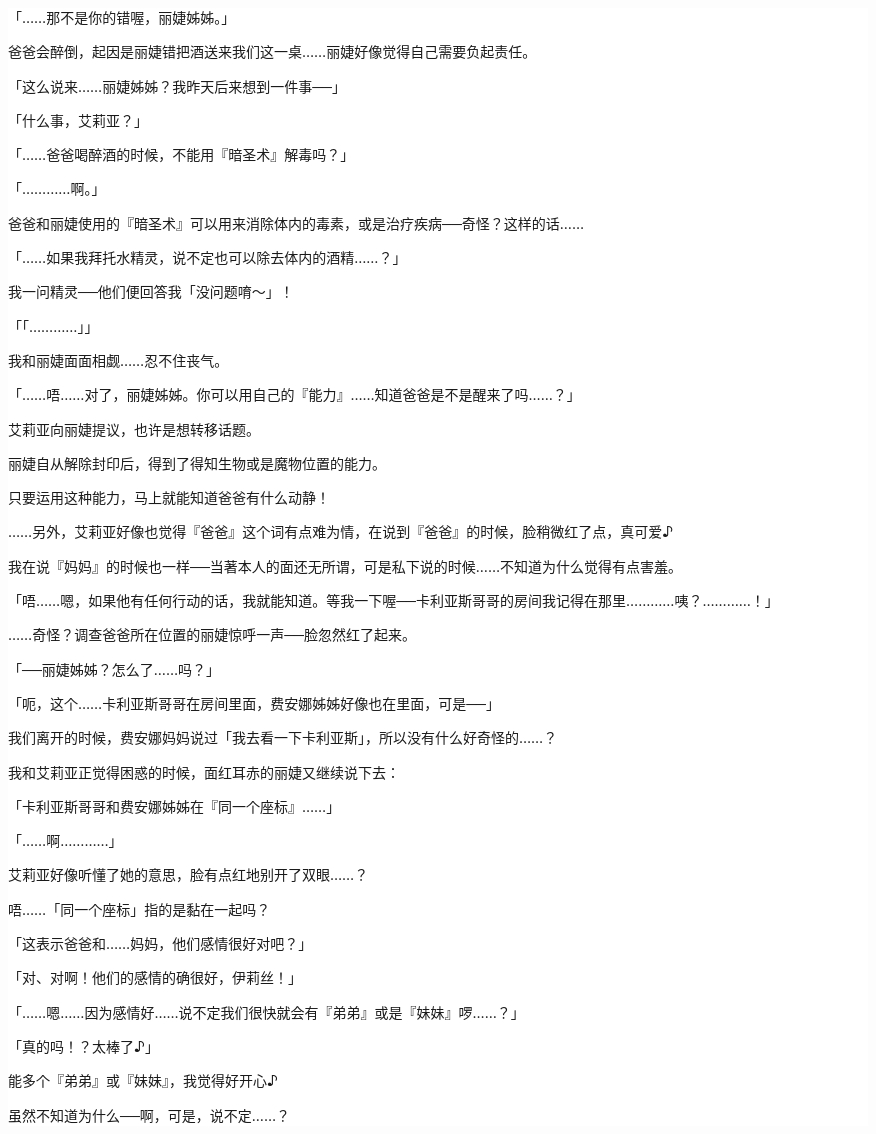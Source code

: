 「……那不是你的错喔，丽婕姊姊。」

爸爸会醉倒，起因是丽婕错把酒送来我们这一桌……丽婕好像觉得自己需要负起责任。

「这么说来……丽婕姊姊？我昨天后来想到一件事──」

「什么事，艾莉亚？」

「……爸爸喝醉酒的时候，不能用『暗圣术』解毒吗？」

「…………啊。」

爸爸和丽婕使用的『暗圣术』可以用来消除体内的毒素，或是治疗疾病──奇怪？这样的话……

「……如果我拜托水精灵，说不定也可以除去体内的酒精……？」

我一问精灵──他们便回答我「没问题唷～」！

「「…………」」

我和丽婕面面相觑……忍不住丧气。

「……唔……对了，丽婕姊姊。你可以用自己的『能力』……知道爸爸是不是醒来了吗……？」

艾莉亚向丽婕提议，也许是想转移话题。

丽婕自从解除封印后，得到了得知生物或是魔物位置的能力。

只要运用这种能力，马上就能知道爸爸有什么动静！

……另外，艾莉亚好像也觉得『爸爸』这个词有点难为情，在说到『爸爸』的时候，脸稍微红了点，真可爱♪

我在说『妈妈』的时候也一样──当著本人的面还无所谓，可是私下说的时候……不知道为什么觉得有点害羞。

「唔……嗯，如果他有任何行动的话，我就能知道。等我一下喔──卡利亚斯哥哥的房间我记得在那里…………咦？…………！」

……奇怪？调查爸爸所在位置的丽婕惊呼一声──脸忽然红了起来。

「──丽婕姊姊？怎么了……吗？」

「呃，这个……卡利亚斯哥哥在房间里面，费安娜姊姊好像也在里面，可是──」

我们离开的时候，费安娜妈妈说过「我去看一下卡利亚斯」，所以没有什么好奇怪的……？

我和艾莉亚正觉得困惑的时候，面红耳赤的丽婕又继续说下去：

「卡利亚斯哥哥和费安娜姊姊在『同一个座标』……」

「……啊…………」

艾莉亚好像听懂了她的意思，脸有点红地别开了双眼……？

唔……「同一个座标」指的是黏在一起吗？

「这表示爸爸和……妈妈，他们感情很好对吧？」

「对、对啊！他们的感情的确很好，伊莉丝！」

「……嗯……因为感情好……说不定我们很快就会有『弟弟』或是『妹妹』啰……？」

「真的吗！？太棒了♪」

能多个『弟弟』或『妹妹』，我觉得好开心♪

虽然不知道为什么──啊，可是，说不定……？
